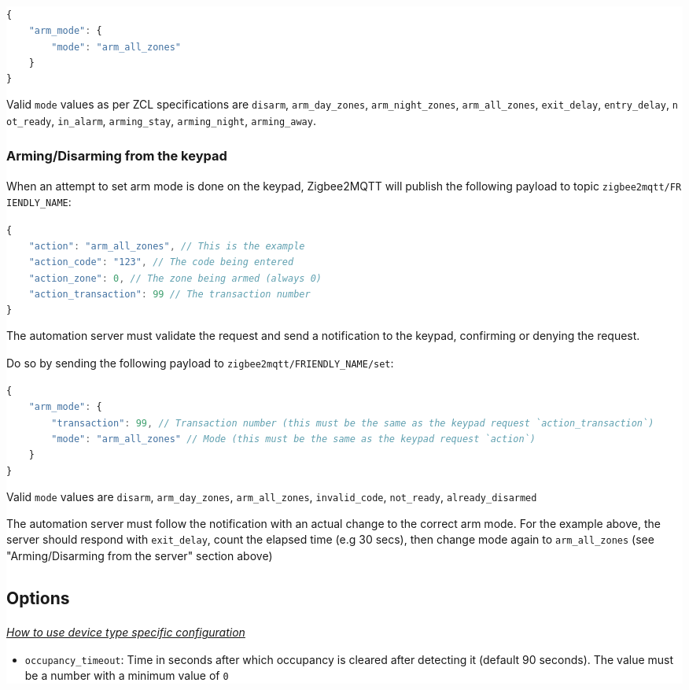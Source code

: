 ```js
{
    "arm_mode": {
        "mode": "arm_all_zones"
    }
}
```
Valid `mode` values as per ZCL specifications are `disarm`, `arm_day_zones`, `arm_night_zones`, `arm_all_zones`, `exit_delay`, `entry_delay`, `not_ready`, `in_alarm`, `arming_stay`, `arming_night`, `arming_away`.
### Arming/Disarming from the keypad
When an attempt to set arm mode is done on the keypad, Zigbee2MQTT will publish the following payload to topic `zigbee2mqtt/FRIENDLY_NAME`:

```js
{
    "action": "arm_all_zones", // This is the example
    "action_code": "123", // The code being entered
    "action_zone": 0, // The zone being armed (always 0)
    "action_transaction": 99 // The transaction number
}
```

The automation server must validate the request and send a notification to the keypad, confirming or denying the request.

Do so by sending the following payload to `zigbee2mqtt/FRIENDLY_NAME/set`:

```js
{
    "arm_mode": {
        "transaction": 99, // Transaction number (this must be the same as the keypad request `action_transaction`)
        "mode": "arm_all_zones" // Mode (this must be the same as the keypad request `action`)
    }
}
```
Valid `mode` values are `disarm`, `arm_day_zones`, `arm_all_zones`, `invalid_code`, `not_ready`, `already_disarmed`

The automation server must follow the notification with an actual change to the correct arm mode. For the example above, the server should respond with `exit_delay`, count the elapsed time (e.g 30 secs), then change mode again to `arm_all_zones` (see "Arming/Disarming from the server" section above)



## Options
*[How to use device type specific configuration](../guide/configuration/devices-groups.md#specific-device-options)*

* `occupancy_timeout`: Time in seconds after which occupancy is cleared after detecting it (default 90 seconds). The value must be a number with a minimum value of `0`

